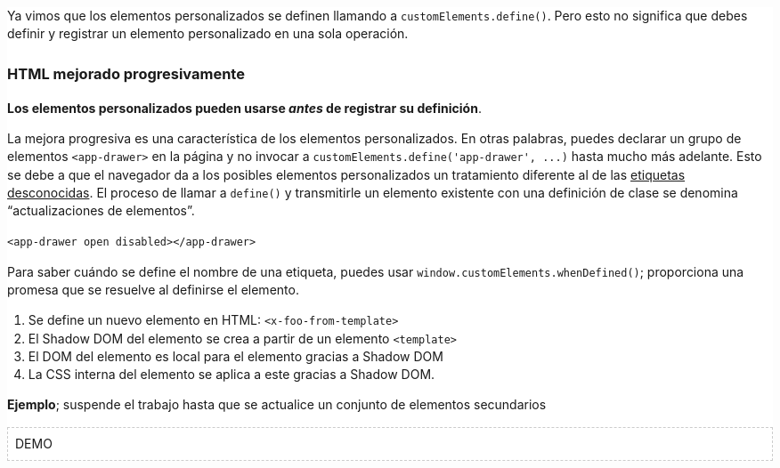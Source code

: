  

Ya vimos que los elementos personalizados se definen llamando a `customElements.define()`. Pero esto no significa que debes definir y registrar un elemento personalizado en una sola operación.

### HTML mejorado progresivamente

**Los elementos personalizados pueden usarse *antes* de registrar su definición**.

La mejora progresiva es una característica de los elementos personalizados. En otras palabras, puedes declarar un grupo de elementos `<app-drawer>` en la página y no invocar a `customElements.define('app-drawer', ...)` hasta mucho más adelante. Esto se debe a que el navegador da a los posibles elementos personalizados un tratamiento diferente al de las [etiquetas desconocidas](#unknown). El proceso de llamar a `define()` y transmitirle un elemento existente con una definición de clase se denomina “actualizaciones de elementos”.

    <app-drawer open disabled></app-drawer>
    

Para saber cuándo se define el nombre de una etiqueta, puedes usar `window.customElements.whenDefined()`; proporciona una promesa que se resuelve al definirse el elemento.

1. Se define un nuevo elemento en HTML: `<x-foo-from-template>`
2. El Shadow DOM del elemento se crea a partir de un elemento `<template>`
3. El DOM del elemento es local para el elemento gracias a Shadow DOM
4. La CSS interna del elemento se aplica a este gracias a Shadow DOM.

**Ejemplo**; suspende el trabajo hasta que se actualice un conjunto de elementos secundarios 

<style>
.demoarea {
  padding: 8px; border: 1px dashed #ccc;
}

.demoarea::before {
  content: 'DEMO'; display: block;
}
</style>

 

<div class="demoarea">
  <x-foo-from-template></x-foo-from-template>
</div>

<template id="x-foo-from-template"> <style>:host p { color: green; }</style>

Los elementos personalizados pueden administrar su propio contenido usando las API de DOM en el código del elemento. Las [reacciones](#reactions) son prácticas para esto.

</template> 

<script>
  const supportsCustomElementsV1 = 'customElements' in window;

  if(supportsCustomElementsV1) {
    customElements.define('x-foo-from-template', class extends HTMLElement {
      constructor() {
        super();
        let shadowRoot = this.attachShadow({mode: 'open'});
        const t = document.querySelector('#x-foo-from-template');
        shadowRoot.appendChild(t.content.cloneNode(true));
      }
    });
  } else {
    if (self.frameElement) {
      self.frameElement.style.display = 'none';
    }
  }
</script>
